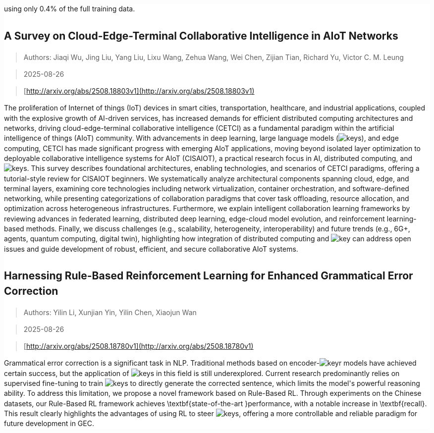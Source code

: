 using only 0.4% of the full training data.


## A Survey on Cloud-Edge-Terminal Collaborative Intelligence in AIoT Networks

>Authors: Jiaqi Wu, Jing Liu, Yang Liu, Lixu Wang, Zehua Wang, Wei Chen, Zijian Tian, Richard Yu, Victor C. M. Leung

>2025-08-26

> [http://arxiv.org/abs/2508.18803v1](http://arxiv.org/abs/2508.18803v1)

The proliferation of Internet of things (IoT) devices in smart cities,
transportation, healthcare, and industrial applications, coupled with the
explosive growth of AI-driven services, has increased demands for efficient
distributed computing architectures and networks, driving cloud-edge-terminal
collaborative intelligence (CETCI) as a fundamental paradigm within the
artificial intelligence of things (AIoT) community. With advancements in deep
learning, large language models (![key](https://img.shields.io/badge/LLM-FF8C00)s), and edge computing, CETCI has made
significant progress with emerging AIoT applications, moving beyond isolated
layer optimization to deployable collaborative intelligence systems for AIoT
(CISAIOT), a practical research focus in AI, distributed computing, and
![key](https://img.shields.io/badge/communication-F08080)s. This survey describes foundational architectures, enabling
technologies, and scenarios of CETCI paradigms, offering a tutorial-style
review for CISAIOT beginners. We systematically analyze architectural
components spanning cloud, edge, and terminal layers, examining core
technologies including network virtualization, container orchestration, and
software-defined networking, while presenting categorizations of collaboration
paradigms that cover task offloading, resource allocation, and optimization
across heterogeneous infrastructures. Furthermore, we explain intelligent
collaboration learning frameworks by reviewing advances in federated learning,
distributed deep learning, edge-cloud model evolution, and reinforcement
learning-based methods. Finally, we discuss challenges (e.g., scalability,
heterogeneity, interoperability) and future trends (e.g., 6G+, agents, quantum
computing, digital twin), highlighting how integration of distributed computing
and ![key](https://img.shields.io/badge/communication-F08080) can address open issues and guide development of robust,
efficient, and secure collaborative AIoT systems.


## Harnessing Rule-Based Reinforcement Learning for Enhanced Grammatical Error Correction

>Authors: Yilin Li, Xunjian Yin, Yilin Chen, Xiaojun Wan

>2025-08-26

> [http://arxiv.org/abs/2508.18780v1](http://arxiv.org/abs/2508.18780v1)

Grammatical error correction is a significant task in NLP. Traditional
methods based on encoder-![key](https://img.shields.io/badge/decode-F08080)r models have achieved certain success, but the
application of ![key](https://img.shields.io/badge/LLM-FF8C00)s in this field is still underexplored. Current research
predominantly relies on supervised fine-tuning to train ![key](https://img.shields.io/badge/LLM-FF8C00)s to directly
generate the corrected sentence, which limits the model's powerful reasoning
ability. To address this limitation, we propose a novel framework based on
Rule-Based RL. Through experiments on the Chinese datasets, our Rule-Based RL
framework achieves \textbf{state-of-the-art }performance, with a notable
increase in \textbf{recall}. This result clearly highlights the advantages of
using RL to steer ![key](https://img.shields.io/badge/LLM-FF8C00)s, offering a more controllable and reliable paradigm for
future development in GEC.
